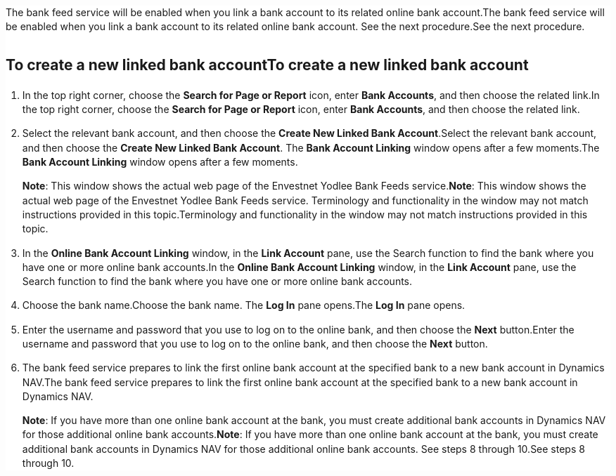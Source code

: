 <span data-ttu-id="08978-123">The bank feed service will be enabled when you link a bank account to its related online bank account.</span><span class="sxs-lookup"><span data-stu-id="08978-123">The bank feed service will be enabled when you link a bank account to its related online bank account.</span></span> <span data-ttu-id="08978-124">See the next procedure.</span><span class="sxs-lookup"><span data-stu-id="08978-124">See the next procedure.</span></span>  

## <a name="to-create-a-new-linked-bank-account"></a><span data-ttu-id="08978-125">To create a new linked bank account</span><span class="sxs-lookup"><span data-stu-id="08978-125">To create a new linked bank account</span></span>
1. <span data-ttu-id="08978-126">In the top right corner, choose the **Search for Page or Report** icon, enter **Bank Accounts**, and then choose the related link.</span><span class="sxs-lookup"><span data-stu-id="08978-126">In the top right corner, choose the **Search for Page or Report** icon, enter **Bank Accounts**, and then choose the related link.</span></span>
2. <span data-ttu-id="08978-127">Select the relevant bank account, and then choose the **Create New Linked Bank Account**.</span><span class="sxs-lookup"><span data-stu-id="08978-127">Select the relevant bank account, and then choose the **Create New Linked Bank Account**.</span></span> <span data-ttu-id="08978-128">The **Bank Account Linking** window opens after a few moments.</span><span class="sxs-lookup"><span data-stu-id="08978-128">The **Bank Account Linking** window opens after a few moments.</span></span>

    <span data-ttu-id="08978-129">**Note**: This window shows the actual web page of the Envestnet Yodlee Bank Feeds service.</span><span class="sxs-lookup"><span data-stu-id="08978-129">**Note**: This window shows the actual web page of the Envestnet Yodlee Bank Feeds service.</span></span> <span data-ttu-id="08978-130">Terminology and functionality in the window may not match instructions provided in this topic.</span><span class="sxs-lookup"><span data-stu-id="08978-130">Terminology and functionality in the window may not match instructions provided in this topic.</span></span>  
3. <span data-ttu-id="08978-131">In the **Online Bank Account Linking** window, in the **Link Account** pane, use the Search function to find the bank where you have one or more online bank accounts.</span><span class="sxs-lookup"><span data-stu-id="08978-131">In the **Online Bank Account Linking** window, in the **Link Account** pane, use the Search function to find the bank where you have one or more online bank accounts.</span></span>
4. <span data-ttu-id="08978-132">Choose the bank name.</span><span class="sxs-lookup"><span data-stu-id="08978-132">Choose the bank name.</span></span> <span data-ttu-id="08978-133">The **Log In** pane opens.</span><span class="sxs-lookup"><span data-stu-id="08978-133">The **Log In** pane opens.</span></span>
5. <span data-ttu-id="08978-134">Enter the username and password that you use to log on to the online bank, and then choose the **Next** button.</span><span class="sxs-lookup"><span data-stu-id="08978-134">Enter the username and password that you use to log on to the online bank, and then choose the **Next** button.</span></span>  
6. <span data-ttu-id="08978-135">The bank feed service prepares to link the first online bank account at the specified bank to a new bank account in Dynamics NAV.</span><span class="sxs-lookup"><span data-stu-id="08978-135">The bank feed service prepares to link the first online bank account at the specified bank to a new bank account in Dynamics NAV.</span></span>

    <span data-ttu-id="08978-136">**Note**: If you have more than one online bank account at the bank, you must create additional bank accounts in Dynamics NAV for those additional online bank accounts.</span><span class="sxs-lookup"><span data-stu-id="08978-136">**Note**: If you have more than one online bank account at the bank, you must create additional bank accounts in Dynamics NAV for those additional online bank accounts.</span></span> <span data-ttu-id="08978-137">See steps 8 through 10.</span><span class="sxs-lookup"><span data-stu-id="08978-137">See steps 8 through 10.</span></span>
